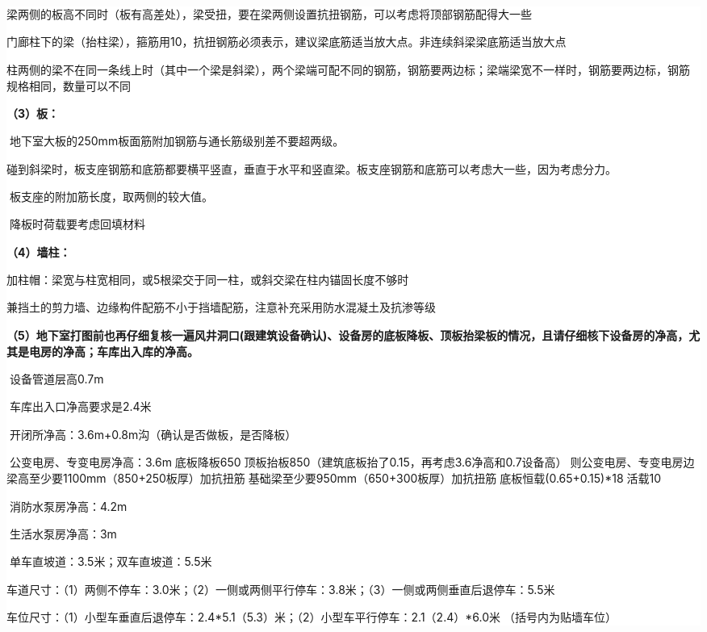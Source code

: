 ​		梁两侧的板高不同时（板有高差处），梁受扭，要在梁两侧设置抗扭钢筋，可以考虑将顶部钢筋配得大一些

​		门廊柱下的梁（抬柱梁），箍筋用10，抗扭钢筋必须表示，建议梁底筋适当放大点。非连续斜梁梁底筋适当放大点

​		柱两侧的梁不在同一条线上时（其中一个梁是斜梁），两个梁端可配不同的钢筋，钢筋要两边标；梁端梁宽不一样时，钢筋要两边标，钢筋规格相同，数量可以不同

**（3）板：**

​		地下室大板的250mm板面筋附加钢筋与通长筋级别差不要超两级。

​		碰到斜梁时，板支座钢筋和底筋都要横平竖直，垂直于水平和竖直梁。板支座钢筋和底筋可以考虑大一些，因为考虑分力。

​		板支座的附加筋长度，取两侧的较大值。

​		降板时荷载要考虑回填材料

**（4）墙柱：**

​		加柱帽：梁宽与柱宽相同，或5根梁交于同一柱，或斜交梁在柱内锚固长度不够时

​		兼挡土的剪力墙、边缘构件配筋不小于挡墙配筋，注意补充采用防水混凝土及抗渗等级

**（5）地下室打图前也再仔细复核一遍风井洞口(跟建筑设备确认)、设备房的底板降板、顶板抬梁板的情况，且请仔细核下设备房的净高，尤其是电房的净高；车库出入库的净高。**

​		设备管道层高0.7m

​		车库出入口净高要求是2.4米

​		开闭所净高：3.6m+0.8m沟（确认是否做板，是否降板）

​		公变电房、专变电房净高：3.6m	底板降板650	顶板抬板850（建筑底板抬了0.15，再考虑3.6净高和0.7设备高）	则公变电房、专变电房边梁高至少要1100mm（850+250板厚）加抗扭筋	基础梁至少要950mm（650+300板厚）加抗扭筋	底板恒载(0.65+0.15)*18 活载10

​		消防水泵房净高：4.2m

​		生活水泵房净高：3m

​		单车直坡道：3.5米；双车直坡道：5.5米

​		车道尺寸：（1）两侧不停车：3.0米；（2）一侧或两侧平行停车：3.8米；（3）一侧或两侧垂直后退停车：5.5米

​		车位尺寸：（1）小型车垂直后退停车：2.4*5.1（5.3）米；（2）小型车平行停车：2.1（2.4）*6.0米 （括号内为贴墙车位）
